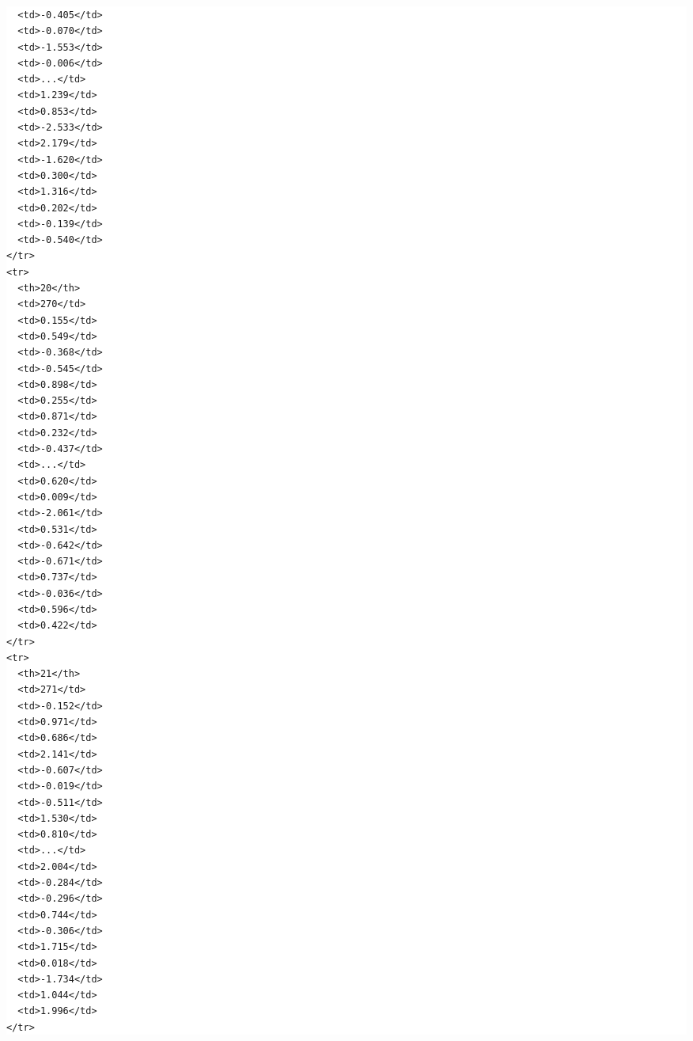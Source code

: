       <td>-0.405</td>
      <td>-0.070</td>
      <td>-1.553</td>
      <td>-0.006</td>
      <td>...</td>
      <td>1.239</td>
      <td>0.853</td>
      <td>-2.533</td>
      <td>2.179</td>
      <td>-1.620</td>
      <td>0.300</td>
      <td>1.316</td>
      <td>0.202</td>
      <td>-0.139</td>
      <td>-0.540</td>
    </tr>
    <tr>
      <th>20</th>
      <td>270</td>
      <td>0.155</td>
      <td>0.549</td>
      <td>-0.368</td>
      <td>-0.545</td>
      <td>0.898</td>
      <td>0.255</td>
      <td>0.871</td>
      <td>0.232</td>
      <td>-0.437</td>
      <td>...</td>
      <td>0.620</td>
      <td>0.009</td>
      <td>-2.061</td>
      <td>0.531</td>
      <td>-0.642</td>
      <td>-0.671</td>
      <td>0.737</td>
      <td>-0.036</td>
      <td>0.596</td>
      <td>0.422</td>
    </tr>
    <tr>
      <th>21</th>
      <td>271</td>
      <td>-0.152</td>
      <td>0.971</td>
      <td>0.686</td>
      <td>2.141</td>
      <td>-0.607</td>
      <td>-0.019</td>
      <td>-0.511</td>
      <td>1.530</td>
      <td>0.810</td>
      <td>...</td>
      <td>2.004</td>
      <td>-0.284</td>
      <td>-0.296</td>
      <td>0.744</td>
      <td>-0.306</td>
      <td>1.715</td>
      <td>0.018</td>
      <td>-1.734</td>
      <td>1.044</td>
      <td>1.996</td>
    </tr>